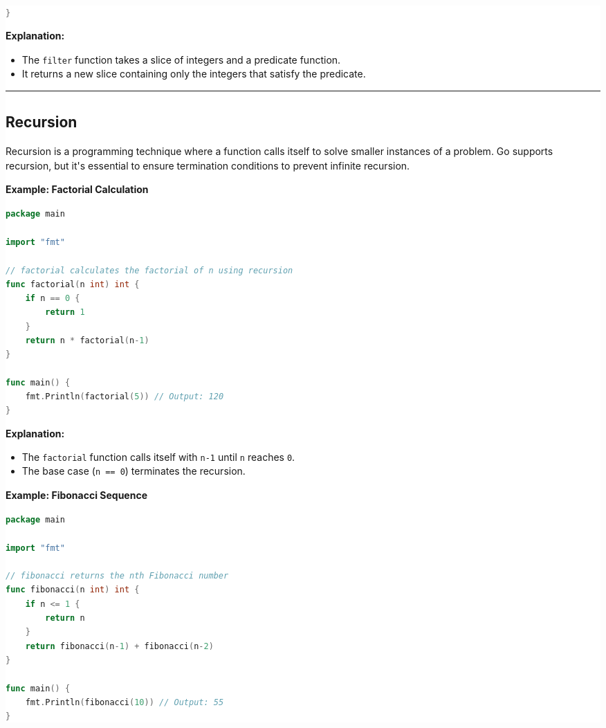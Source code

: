 ```go
}
```

**Explanation:**
- The `filter` function takes a slice of integers and a predicate function.
- It returns a new slice containing only the integers that satisfy the predicate.

---

## Recursion

Recursion is a programming technique where a function calls itself to solve smaller instances of a problem. Go supports recursion, but it's essential to ensure termination conditions to prevent infinite recursion.

**Example: Factorial Calculation**
```go
package main

import "fmt"

// factorial calculates the factorial of n using recursion
func factorial(n int) int {
    if n == 0 {
        return 1
    }
    return n * factorial(n-1)
}

func main() {
    fmt.Println(factorial(5)) // Output: 120
}
```

**Explanation:**
- The `factorial` function calls itself with `n-1` until `n` reaches `0`.
- The base case (`n == 0`) terminates the recursion.

**Example: Fibonacci Sequence**
```go
package main

import "fmt"

// fibonacci returns the nth Fibonacci number
func fibonacci(n int) int {
    if n <= 1 {
        return n
    }
    return fibonacci(n-1) + fibonacci(n-2)
}

func main() {
    fmt.Println(fibonacci(10)) // Output: 55
}
```

